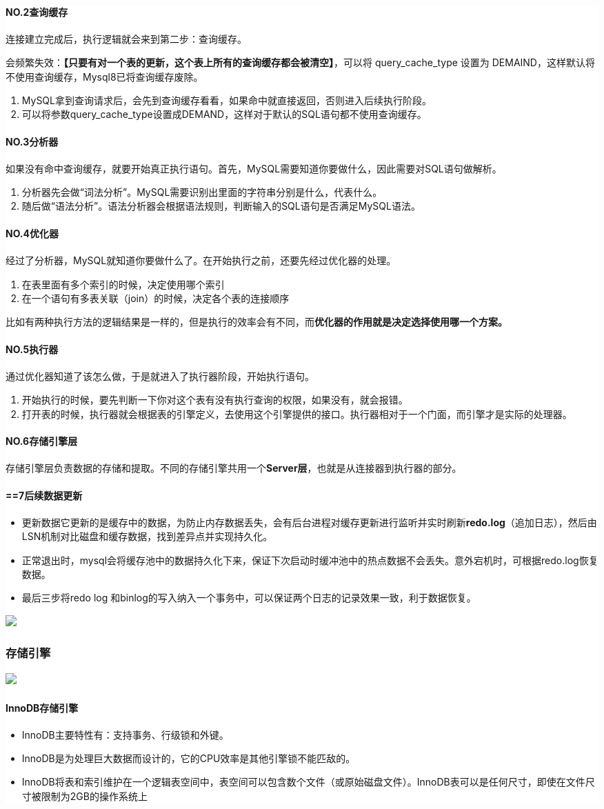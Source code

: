 #### NO.2查询缓存

连接建立完成后，执行逻辑就会来到第二步：查询缓存。

会频繁失效：**【只要有对一个表的更新，这个表上所有的查询缓存都会被清空】**，可以将 query_cache_type 设置为 DEMAIND，这样默认将不使用查询缓存，Mysql8已将查询缓存废除。

1. MySQL拿到查询请求后，会先到查询缓存看看，如果命中就直接返回，否则进入后续执行阶段。
2. 可以将参数query_cache_type设置成DEMAND，这样对于默认的SQL语句都不使用查询缓存。

#### NO.3分析器

如果没有命中查询缓存，就要开始真正执行语句。首先，MySQL需要知道你要做什么，因此需要对SQL语句做解析。

1. 分析器先会做“词法分析”。MySQL需要识别出里面的字符串分别是什么，代表什么。
2. 随后做“语法分析”。语法分析器会根据语法规则，判断输入的SQL语句是否满足MySQL语法。

#### NO.4优化器

经过了分析器，MySQL就知道你要做什么了。在开始执行之前，还要先经过优化器的处理。

1. 在表里面有多个索引的时候，决定使用哪个索引
2. 在一个语句有多表关联（join）的时候，决定各个表的连接顺序

比如有两种执行方法的逻辑结果是一样的，但是执行的效率会有不同，而**优化器的作用就是决定选择使用哪一个方案。**

#### NO.5执行器

通过优化器知道了该怎么做，于是就进入了执行器阶段，开始执行语句。

1. 开始执行的时候，要先判断一下你对这个表有没有执行查询的权限，如果没有，就会报错。
2. 打开表的时候，执行器就会根据表的引擎定义，去使用这个引擎提供的接口。执行器相对于一个门面，而引擎才是实际的处理器。

#### NO.6存储引擎层

存储引擎层负责数据的存储和提取。不同的存储引擎共用一个**Server层**，也就是从连接器到执行器的部分。

#### ==7后续数据更新

+ 更新数据它更新的是缓存中的数据，为防止内存数据丢失，会有后台进程对缓存更新进行监听并实时刷新**redo.log**（追加日志），然后由LSN机制对比磁盘和缓存数据，找到差异点并实现持久化。

+ 正常退出时，mysql会将缓存池中的数据持久化下来，保证下次启动时缓冲池中的热点数据不会丢失。意外宕机时，可根据redo.log恢复数据。

+ 最后三步将redo log 和binlog的写入纳入一个事务中，可以保证两个日志的记录效果一致，利于数据恢复。

![](https://lizhuo-file.oss-cn-hangzhou.aliyuncs.com/img/Snipaste_2022-06-09_15-51-06.png)

### 存储引擎

![](https://lizhuo-file.oss-cn-hangzhou.aliyuncs.com/img/Snipaste_2022-05-29_21-50-22.png)

#### **InnoDB存储引擎**

+ InnoDB主要特性有：支持事务、行级锁和外键。

+ InnoDB是为处理巨大数据而设计的，它的CPU效率是其他引擎锁不能匹敌的。

+ InnoDB将表和索引维护在一个逻辑表空间中，表空间可以包含数个文件（或原始磁盘文件）。InnoDB表可以是任何尺寸，即使在文件尺寸被限制为2GB的操作系统上
